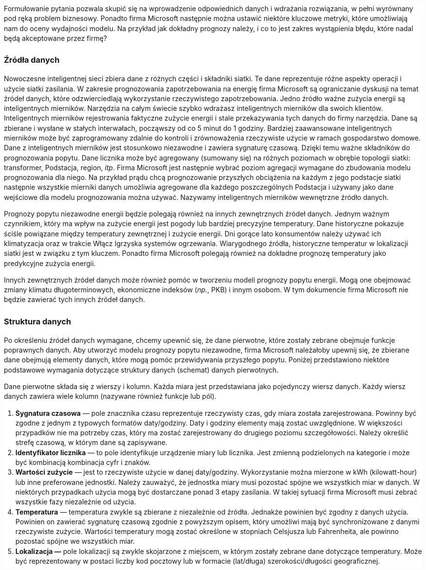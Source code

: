Formułowanie pytania pozwala skupić się na wprowadzenie odpowiednich danych i wdrażania rozwiązania, w pełni wyrównany pod ręką problem biznesowy. Ponadto firma Microsoft następnie można ustawić niektóre kluczowe metryki, które umożliwiają nam do oceny wydajności modelu. Na przykład jak dokładny prognozy należy, i co to jest zakres wystąpienia błędu, które nadal będą akceptowane przez firmę?

### <a name="data-sources"></a>Źródła danych
Nowoczesne inteligentnej sieci zbiera dane z różnych części i składniki siatki. Te dane reprezentuje różne aspekty operacji i użycie siatki zasilania. W zakresie prognozowania zapotrzebowania na energię firma Microsoft są ograniczanie dyskusji na temat źródeł danych, które odzwierciedlają wykorzystanie rzeczywistego zapotrzebowania. Jedno źródło ważne zużycia energii są inteligentnych mierników. Narzędzia na całym świecie szybko wdrażasz inteligentnych mierników dla swoich klientów. Inteligentnych mierników rejestrowania faktyczne zużycie energii i stale przekazywania tych danych do firmy narzędzia. Dane są zbierane i wysłane w stałych interwałach, począwszy od co 5 minut do 1 godziny. Bardziej zaawansowane inteligentnych mierników może być zaprogramowany zdalnie do kontroli i zrównoważenia rzeczywiste użycie w ramach gospodarstwo domowe. Dane z inteligentnych mierników jest stosunkowo niezawodne i zawiera sygnaturę czasową. Dzięki temu ważne składników do prognozowania popytu. Dane licznika może być agregowany (sumowany się) na różnych poziomach w obrębie topologii siatki: transformer, Podstacja, region, *itp*. Firma Microsoft jest następnie wybrać poziom agregacji wymagane do zbudowania modelu prognozowania dla niego. Na przykład prądu chcą prognozowanie przyszłych obciążenia na każdym z jego podstacje siatki następnie wszystkie mierniki danych umożliwia agregowane dla każdego poszczególnych Podstacja i używany jako dane wejściowe dla modelu prognozowania można używać. Nazywamy inteligentnych mierników wewnętrzne źródło danych.

Prognozy popytu niezawodne energii będzie polegają również na innych zewnętrznych źródeł danych. Jednym ważnym czynnikiem, który ma wpływ na zużycie energii jest pogody lub bardziej precyzyjne temperatury. Dane historyczne pokazuje ściśle powiązane między temperatury zewnętrznej i zużycie energii. Dni gorące lato konsumentów należy używać ich klimatyzacja oraz w trakcie Włącz Igrzyska systemów ogrzewania. Wiarygodnego źródła, historyczne temperatur w lokalizacji siatki jest w związku z tym kluczem. Ponadto firma Microsoft polegają również na dokładne prognozę temperatury jako predykcyjne zużycia energii.

Innych zewnętrznych źródeł danych może również pomóc w tworzeniu modeli prognozy popytu energii. Mogą one obejmować zmiany klimatu długoterminowych, ekonomiczne indeksów (*np.*, PKB) i innym osobom. W tym dokumencie firma Microsoft nie będzie zawierać tych innych źródeł danych.

### <a name="data-structure"></a>Struktura danych
Po określeniu źródeł danych wymagane, chcemy upewnić się, że dane pierwotne, które zostały zebrane obejmuje funkcje poprawnych danych. Aby utworzyć modelu prognozy popytu niezawodne, firma Microsoft należałoby upewnij się, że zbierane dane obejmują elementy danych, które mogą pomóc przewidywania przyszłego popytu. Poniżej przedstawiono niektóre podstawowe wymagania dotyczące struktury danych (schemat) danych pierwotnych.

Dane pierwotne składa się z wierszy i kolumn. Każda miara jest przedstawiana jako pojedynczy wiersz danych. Każdy wiersz danych zawiera wiele kolumn (nazywane również funkcje lub pól).

1. **Sygnatura czasowa** — pole znacznika czasu reprezentuje rzeczywisty czas, gdy miara została zarejestrowana. Powinny być zgodne z jednym z typowych formatów daty/godziny. Daty i godziny elementy mają zostać uwzględnione. W większości przypadków nie ma potrzeby czas, który ma zostać zarejestrowany do drugiego poziomu szczegółowości. Należy określić strefę czasową, w którym dane są zapisywane.
2. **Identyfikator licznika** — to pole identyfikuje urządzenie miary lub licznika. Jest zmienną podzielonych na kategorie i może być kombinacją kombinacja cyfr i znaków.
3. **Wartości zużycie** — jest to rzeczywiste użycie w danej daty/godziny. Wykorzystanie można mierzone w kWh (kilowatt-hour) lub inne preferowane jednostki. Należy zauważyć, że jednostka miary musi pozostać spójne we wszystkich miar w danych. W niektórych przypadkach użycia mogą być dostarczane ponad 3 etapy zasilania. W takiej sytuacji firma Microsoft musi zebrać wszystkie fazy niezależnie od użycia.
4. **Temperatura** — temperatura zwykle są zbierane z niezależnie od źródła. Jednakże powinien być zgodny z danych użycia. Powinien on zawierać sygnaturę czasową zgodnie z powyższym opisem, który umożliwi mają być synchronizowane z danymi rzeczywiste zużycie. Wartości temperatury mogą zostać określone w stopniach Celsjusza lub Fahrenheita, ale powinno pozostać spójne we wszystkich miar.
5. **Lokalizacja —** pole lokalizacji są zwykle skojarzone z miejscem, w którym zostały zebrane dane dotyczące temperatury. Może być reprezentowany w postaci liczby kod pocztowy lub w formacie (lat/długa) szerokości/długości geograficznej.
